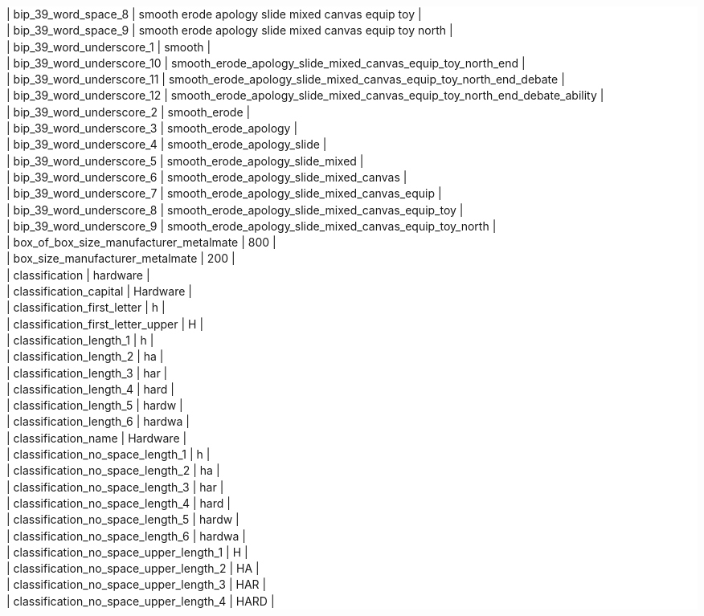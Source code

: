 | bip_39_word_space_8 | smooth erode apology slide mixed canvas equip toy |  
| bip_39_word_space_9 | smooth erode apology slide mixed canvas equip toy north |  
| bip_39_word_underscore_1 | smooth |  
| bip_39_word_underscore_10 | smooth_erode_apology_slide_mixed_canvas_equip_toy_north_end |  
| bip_39_word_underscore_11 | smooth_erode_apology_slide_mixed_canvas_equip_toy_north_end_debate |  
| bip_39_word_underscore_12 | smooth_erode_apology_slide_mixed_canvas_equip_toy_north_end_debate_ability |  
| bip_39_word_underscore_2 | smooth_erode |  
| bip_39_word_underscore_3 | smooth_erode_apology |  
| bip_39_word_underscore_4 | smooth_erode_apology_slide |  
| bip_39_word_underscore_5 | smooth_erode_apology_slide_mixed |  
| bip_39_word_underscore_6 | smooth_erode_apology_slide_mixed_canvas |  
| bip_39_word_underscore_7 | smooth_erode_apology_slide_mixed_canvas_equip |  
| bip_39_word_underscore_8 | smooth_erode_apology_slide_mixed_canvas_equip_toy |  
| bip_39_word_underscore_9 | smooth_erode_apology_slide_mixed_canvas_equip_toy_north |  
| box_of_box_size_manufacturer_metalmate | 800 |  
| box_size_manufacturer_metalmate | 200 |  
| classification | hardware |  
| classification_capital | Hardware |  
| classification_first_letter | h |  
| classification_first_letter_upper | H |  
| classification_length_1 | h |  
| classification_length_2 | ha |  
| classification_length_3 | har |  
| classification_length_4 | hard |  
| classification_length_5 | hardw |  
| classification_length_6 | hardwa |  
| classification_name | Hardware |  
| classification_no_space_length_1 | h |  
| classification_no_space_length_2 | ha |  
| classification_no_space_length_3 | har |  
| classification_no_space_length_4 | hard |  
| classification_no_space_length_5 | hardw |  
| classification_no_space_length_6 | hardwa |  
| classification_no_space_upper_length_1 | H |  
| classification_no_space_upper_length_2 | HA |  
| classification_no_space_upper_length_3 | HAR |  
| classification_no_space_upper_length_4 | HARD |  